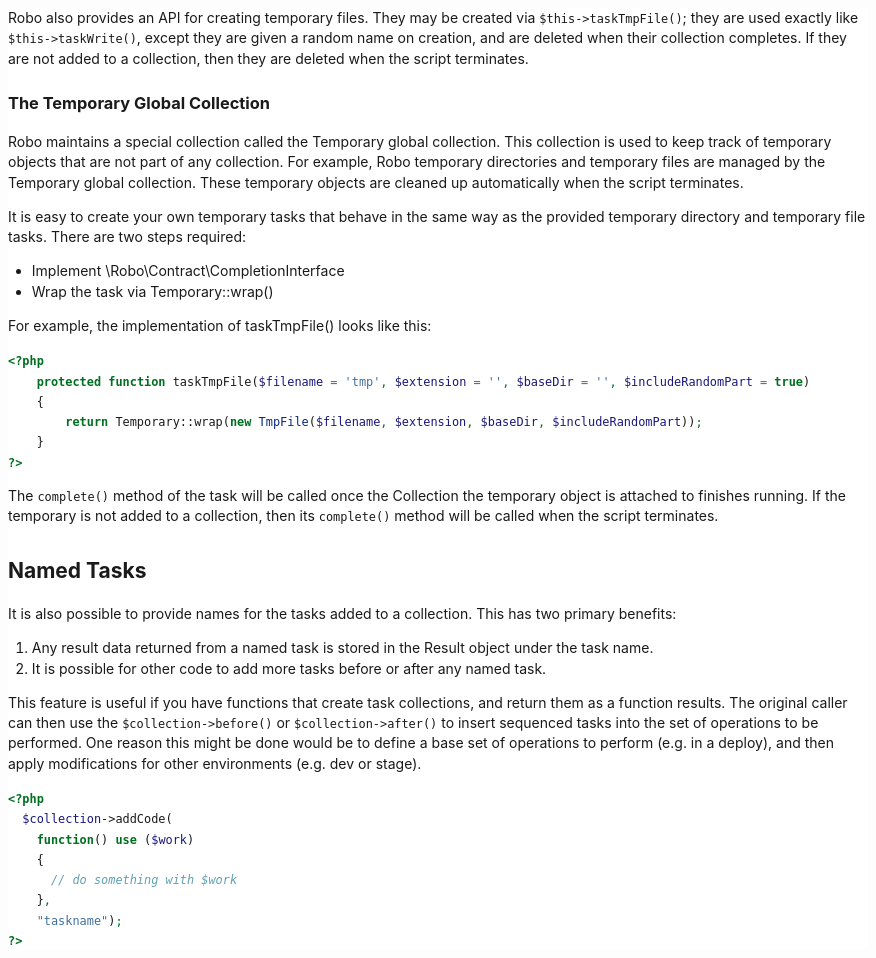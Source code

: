Robo also provides an API for creating temporary files. They may be created via `$this->taskTmpFile()`; they are used exactly like `$this->taskWrite()`, except they are given a random name on creation, and are deleted when their collection completes.  If they are not added to a collection, then they are deleted when the script terminates.

### The Temporary Global Collection

Robo maintains a special collection called the Temporary global collection. This collection is used to keep track of temporary objects that are not part of any collection. For example, Robo temporary directories and temporary files are managed by the Temporary global collection. These temporary objects are cleaned up automatically when the script terminates.

It is easy to create your own temporary tasks that behave in the same way as the provided temporary directory and temporary file tasks. There are two steps required:

- Implement \Robo\Contract\CompletionInterface
- Wrap the task via Temporary::wrap()

For example, the implementation of taskTmpFile() looks like this:

``` php
<?php
    protected function taskTmpFile($filename = 'tmp', $extension = '', $baseDir = '', $includeRandomPart = true)
    {
        return Temporary::wrap(new TmpFile($filename, $extension, $baseDir, $includeRandomPart));
    }
?>
```

The `complete()` method of the task will be called once the Collection the temporary object is attached to finishes running. If the temporary is not added to a collection, then its `complete()` method will be called when the script terminates.

## Named Tasks

It is also possible to provide names for the tasks added to a collection. This has two primary benefits:

1. Any result data returned from a named task is stored in the Result object under the task name.
2. It is possible for other code to add more tasks before or after any named task.

This feature is useful if you have functions that create task collections, and return them as a function results. The original caller can then use the `$collection->before()` or `$collection->after()` to insert sequenced tasks into the set of operations to be performed. One reason this might be done would be to define a base set of operations to perform (e.g. in a deploy), and then apply modifications for other environments (e.g. dev or stage).

```php
<?php
  $collection->addCode(
    function() use ($work)
    {
      // do something with $work      
    },
    "taskname");
?>
```
